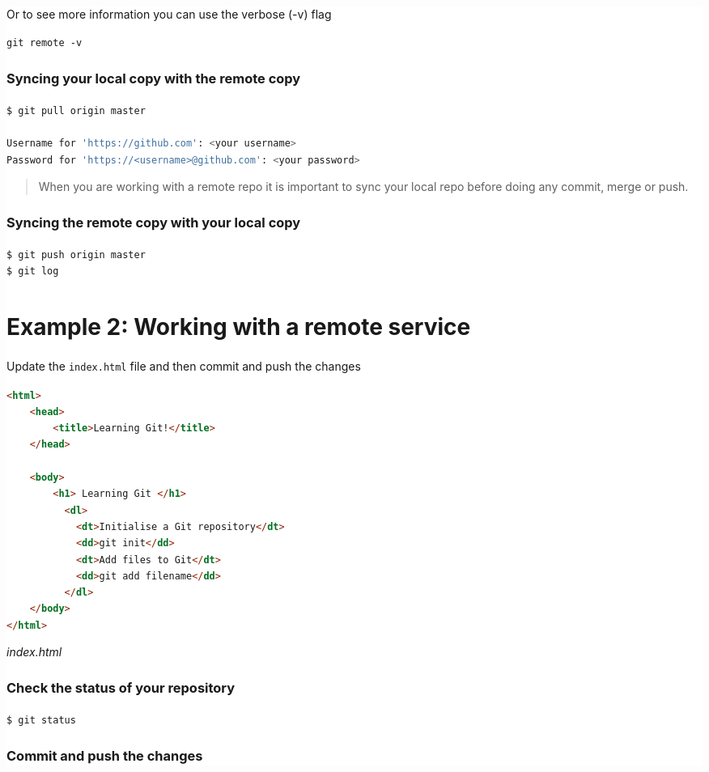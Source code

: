 Or to see more information you can use the verbose (-v) flag

`git remote -v`

### Syncing your local copy with the remote copy

```bash
$ git pull origin master

Username for 'https://github.com': <your username>
Password for 'https://<username>@github.com': <your password>
```

> When you are working with a remote repo it is important to sync your local repo before doing any commit, merge or push.

### Syncing the remote copy with your local copy

```bash
$ git push origin master
$ git log
```

# Example 2: Working with a remote service

Update the `index.html` file and then commit and push the changes

```html
<html>
    <head>
        <title>Learning Git!</title>
    </head>

    <body>
        <h1> Learning Git </h1>
          <dl>
            <dt>Initialise a Git repository</dt>
            <dd>git init</dd>
            <dt>Add files to Git</dt>
            <dd>git add filename</dd>
          </dl>
    </body>
</html>
```

_index.html_

### Check the status of your repository

```bash
$ git status
```

### Commit and push the changes
